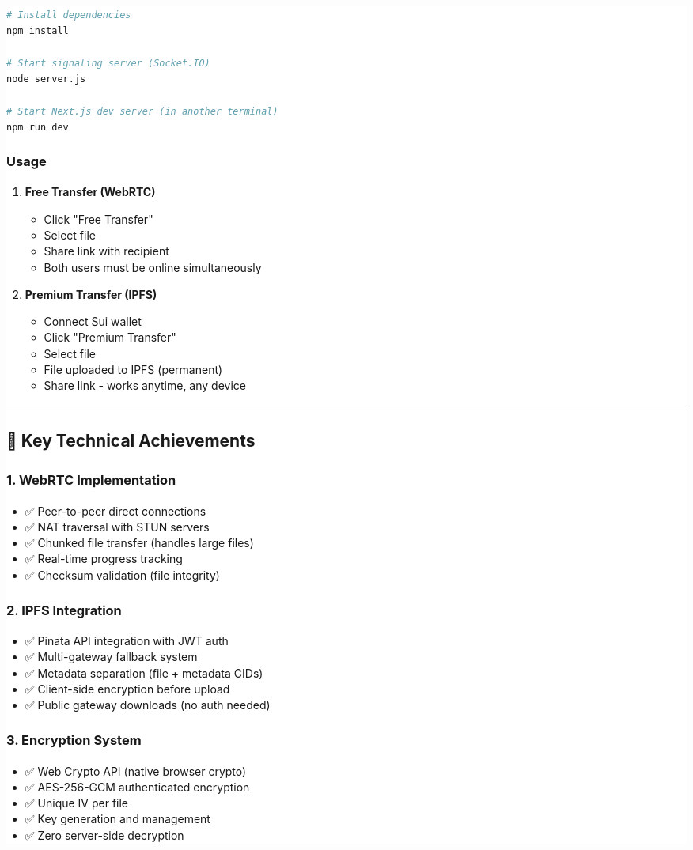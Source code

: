 ```bash
# Install dependencies
npm install

# Start signaling server (Socket.IO)
node server.js

# Start Next.js dev server (in another terminal)
npm run dev
```

### **Usage**

1. **Free Transfer (WebRTC)**
   - Click "Free Transfer"
   - Select file
   - Share link with recipient
   - Both users must be online simultaneously

2. **Premium Transfer (IPFS)**
   - Connect Sui wallet
   - Click "Premium Transfer"
   - Select file
   - File uploaded to IPFS (permanent)
   - Share link - works anytime, any device

---

## 🎨 Key Technical Achievements

### **1. WebRTC Implementation**
- ✅ Peer-to-peer direct connections
- ✅ NAT traversal with STUN servers
- ✅ Chunked file transfer (handles large files)
- ✅ Real-time progress tracking
- ✅ Checksum validation (file integrity)

### **2. IPFS Integration**
- ✅ Pinata API integration with JWT auth
- ✅ Multi-gateway fallback system
- ✅ Metadata separation (file + metadata CIDs)
- ✅ Client-side encryption before upload
- ✅ Public gateway downloads (no auth needed)

### **3. Encryption System**
- ✅ Web Crypto API (native browser crypto)
- ✅ AES-256-GCM authenticated encryption
- ✅ Unique IV per file
- ✅ Key generation and management
- ✅ Zero server-side decryption

